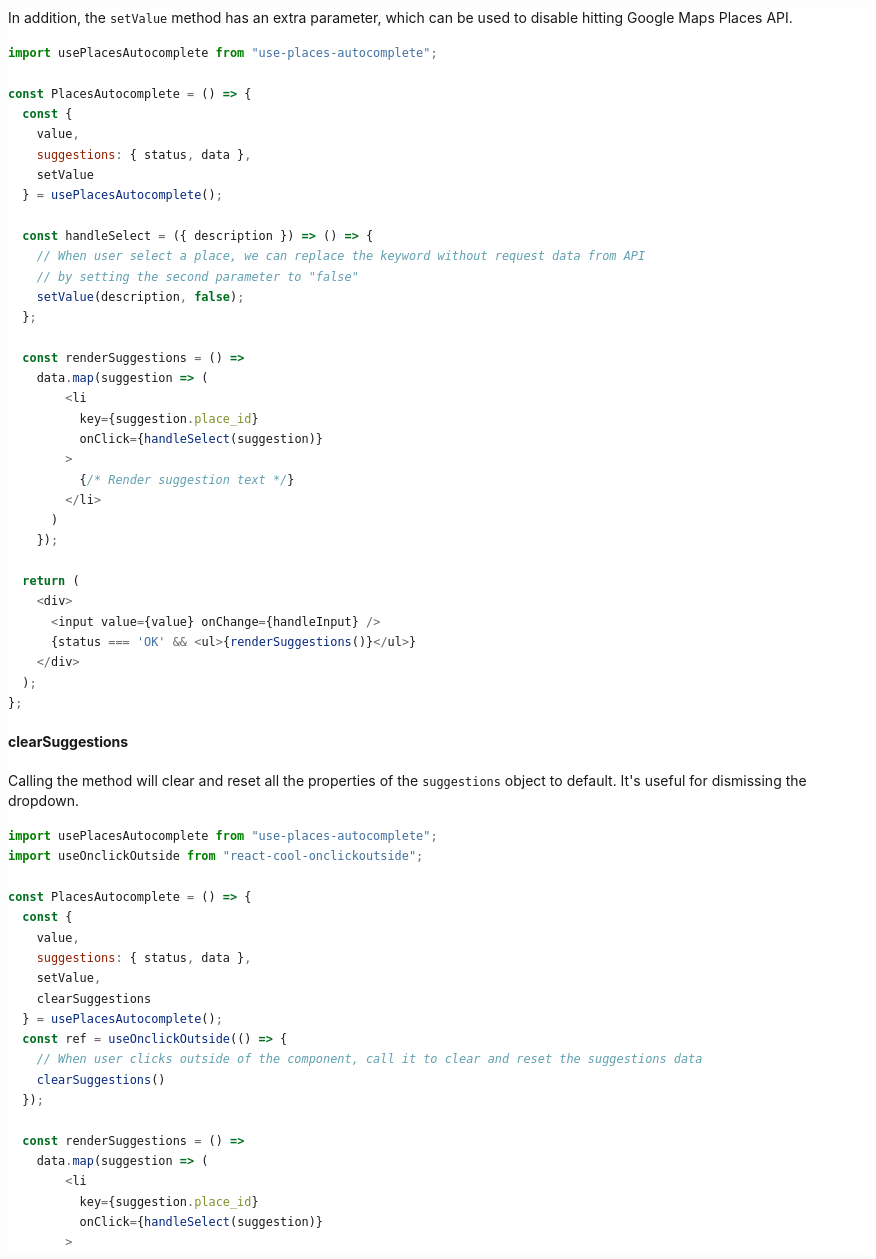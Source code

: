 In addition, the `setValue` method has an extra parameter, which can be used to disable hitting Google Maps Places API.

```js
import usePlacesAutocomplete from "use-places-autocomplete";

const PlacesAutocomplete = () => {
  const {
    value,
    suggestions: { status, data },
    setValue
  } = usePlacesAutocomplete();

  const handleSelect = ({ description }) => () => {
    // When user select a place, we can replace the keyword without request data from API
    // by setting the second parameter to "false"
    setValue(description, false);
  };

  const renderSuggestions = () =>
    data.map(suggestion => (
        <li
          key={suggestion.place_id}
          onClick={handleSelect(suggestion)}
        >
          {/* Render suggestion text */}
        </li>
      )
    });

  return (
    <div>
      <input value={value} onChange={handleInput} />
      {status === 'OK' && <ul>{renderSuggestions()}</ul>}
    </div>
  );
};
```

#### clearSuggestions

Calling the method will clear and reset all the properties of the `suggestions` object to default. It's useful for dismissing the dropdown.

```js
import usePlacesAutocomplete from "use-places-autocomplete";
import useOnclickOutside from "react-cool-onclickoutside";

const PlacesAutocomplete = () => {
  const {
    value,
    suggestions: { status, data },
    setValue,
    clearSuggestions
  } = usePlacesAutocomplete();
  const ref = useOnclickOutside(() => {
    // When user clicks outside of the component, call it to clear and reset the suggestions data
    clearSuggestions()
  });

  const renderSuggestions = () =>
    data.map(suggestion => (
        <li
          key={suggestion.place_id}
          onClick={handleSelect(suggestion)}
        >
```